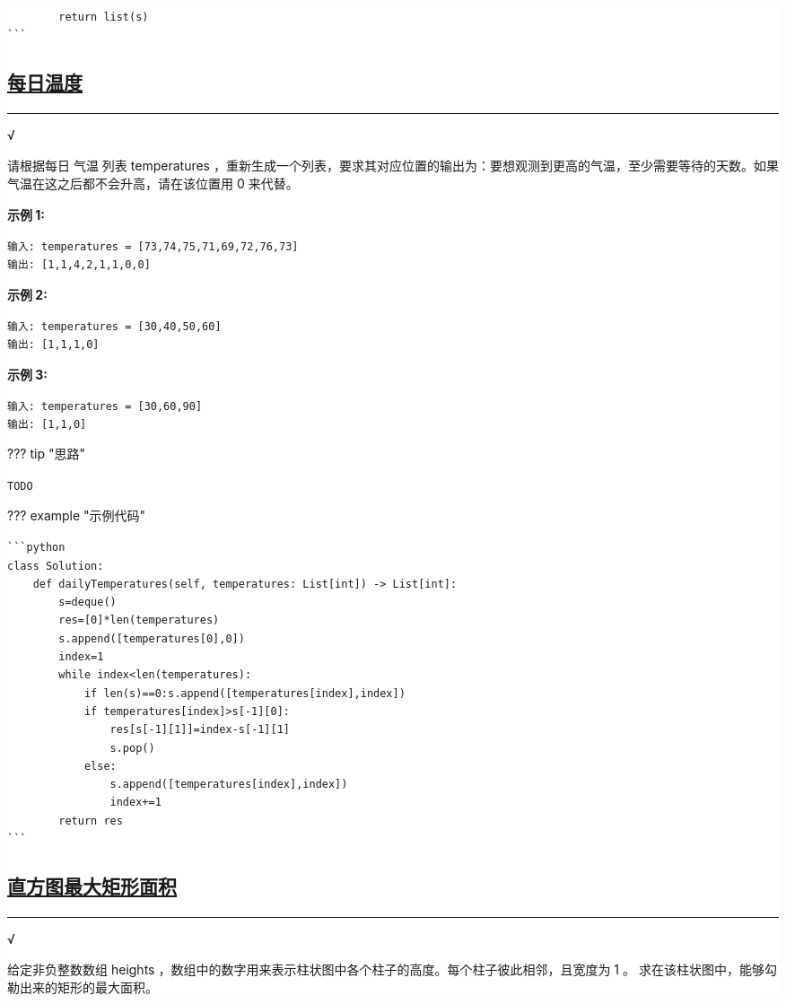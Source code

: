                 
        
            return list(s)
    ```

## [每日温度](https://leetcode-cn.com/problems/iIQa4I/)
---
√

请根据每日 气温 列表 temperatures ，重新生成一个列表，要求其对应位置的输出为：要想观测到更高的气温，至少需要等待的天数。如果气温在这之后都不会升高，请在该位置用 0 来代替。
 
**示例 1:**  

    输入: temperatures = [73,74,75,71,69,72,76,73]  
    输出: [1,1,4,2,1,1,0,0]
**示例 2:**  

    输入: temperatures = [30,40,50,60]  
    输出: [1,1,1,0]  
**示例 3:**  

    输入: temperatures = [30,60,90]  
    输出: [1,1,0]  

??? tip "思路"

    TODO

??? example "示例代码"

    ```python
    class Solution:
        def dailyTemperatures(self, temperatures: List[int]) -> List[int]:
            s=deque()
            res=[0]*len(temperatures)
            s.append([temperatures[0],0])
            index=1
            while index<len(temperatures):
                if len(s)==0:s.append([temperatures[index],index])
                if temperatures[index]>s[-1][0]:
                    res[s[-1][1]]=index-s[-1][1]
                    s.pop()
                else:
                    s.append([temperatures[index],index])
                    index+=1
            return res
    ```

## [直方图最大矩形面积](https://leetcode-cn.com/problems/0ynMMM/)
---

√

给定非负整数数组 heights ，数组中的数字用来表示柱状图中各个柱子的高度。每个柱子彼此相邻，且宽度为 1 。
求在该柱状图中，能够勾勒出来的矩形的最大面积。
